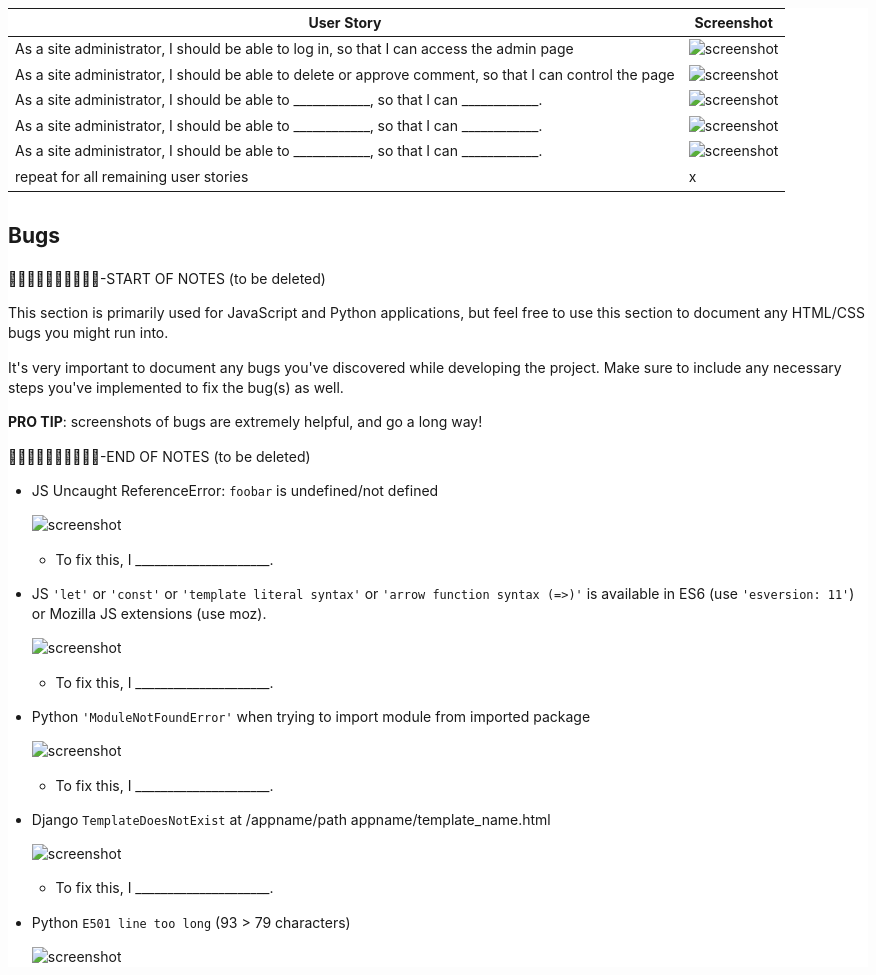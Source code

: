 | User Story | Screenshot |
| --- | --- |
| As a site administrator, I should be able to log in, so that I can access the admin page | ![screenshot](documentation/features/feature05.png) |
| As a site administrator, I should be able to delete or approve comment, so that I can control the page | ![screenshot](documentation/features/feature06.png) |
| As a site administrator, I should be able to ____________, so that I can ____________. | ![screenshot](documentation/features/feature07.png) |
| As a site administrator, I should be able to ____________, so that I can ____________. | ![screenshot](documentation/features/feature08.png) |
| As a site administrator, I should be able to ____________, so that I can ____________. | ![screenshot](documentation/features/feature09.png) |
| repeat for all remaining user stories | x |

## Bugs

🛑🛑🛑🛑🛑🛑🛑🛑🛑🛑-START OF NOTES (to be deleted)

This section is primarily used for JavaScript and Python applications,
but feel free to use this section to document any HTML/CSS bugs you might run into.

It's very important to document any bugs you've discovered while developing the project.
Make sure to include any necessary steps you've implemented to fix the bug(s) as well.

**PRO TIP**: screenshots of bugs are extremely helpful, and go a long way!

🛑🛑🛑🛑🛑🛑🛑🛑🛑🛑-END OF NOTES (to be deleted)

- JS Uncaught ReferenceError: `foobar` is undefined/not defined

    ![screenshot](documentation/bugs/bug01.png)

    - To fix this, I _____________________.

- JS `'let'` or `'const'` or `'template literal syntax'` or `'arrow function syntax (=>)'` is available in ES6 (use `'esversion: 11'`) or Mozilla JS extensions (use moz).

    ![screenshot](documentation/bugs/bug02.png)

    - To fix this, I _____________________.

- Python `'ModuleNotFoundError'` when trying to import module from imported package

    ![screenshot](documentation/bugs/bug03.png)

    - To fix this, I _____________________.

- Django `TemplateDoesNotExist` at /appname/path appname/template_name.html

    ![screenshot](documentation/bugs/bug04.png)

    - To fix this, I _____________________.

- Python `E501 line too long` (93 > 79 characters)

    ![screenshot](documentation/bugs/bug04.png)
